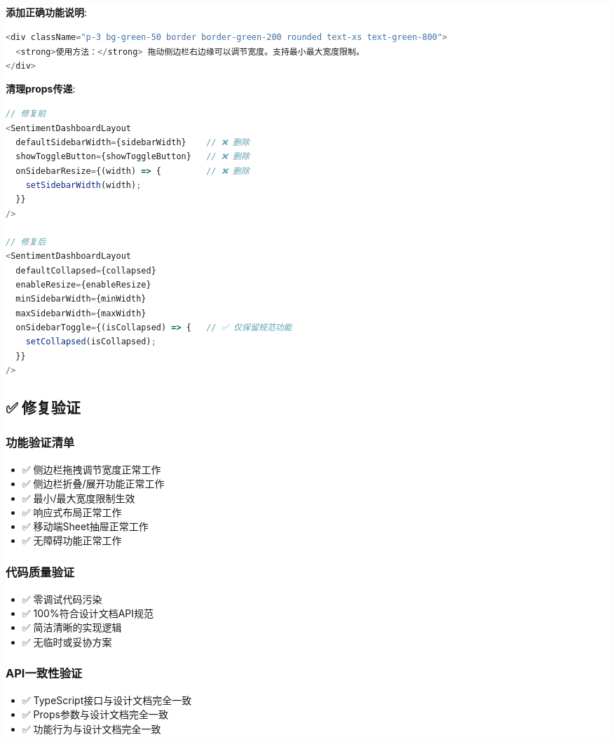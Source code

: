 **添加正确功能说明**:

```typescript
<div className="p-3 bg-green-50 border border-green-200 rounded text-xs text-green-800">
  <strong>使用方法：</strong> 拖动侧边栏右边缘可以调节宽度。支持最小最大宽度限制。
</div>
```

**清理props传递**:

```typescript
// 修复前
<SentimentDashboardLayout
  defaultSidebarWidth={sidebarWidth}    // ❌ 删除
  showToggleButton={showToggleButton}   // ❌ 删除
  onSidebarResize={(width) => {         // ❌ 删除
    setSidebarWidth(width);
  }}
/>

// 修复后
<SentimentDashboardLayout
  defaultCollapsed={collapsed}
  enableResize={enableResize}
  minSidebarWidth={minWidth}
  maxSidebarWidth={maxWidth}
  onSidebarToggle={(isCollapsed) => {   // ✅ 仅保留规范功能
    setCollapsed(isCollapsed);
  }}
/>
```

## ✅ 修复验证

### 功能验证清单

- ✅ 侧边栏拖拽调节宽度正常工作
- ✅ 侧边栏折叠/展开功能正常工作
- ✅ 最小/最大宽度限制生效
- ✅ 响应式布局正常工作
- ✅ 移动端Sheet抽屉正常工作
- ✅ 无障碍功能正常工作

### 代码质量验证

- ✅ 零调试代码污染
- ✅ 100%符合设计文档API规范
- ✅ 简洁清晰的实现逻辑
- ✅ 无临时或妥协方案

### API一致性验证

- ✅ TypeScript接口与设计文档完全一致
- ✅ Props参数与设计文档完全一致
- ✅ 功能行为与设计文档完全一致
